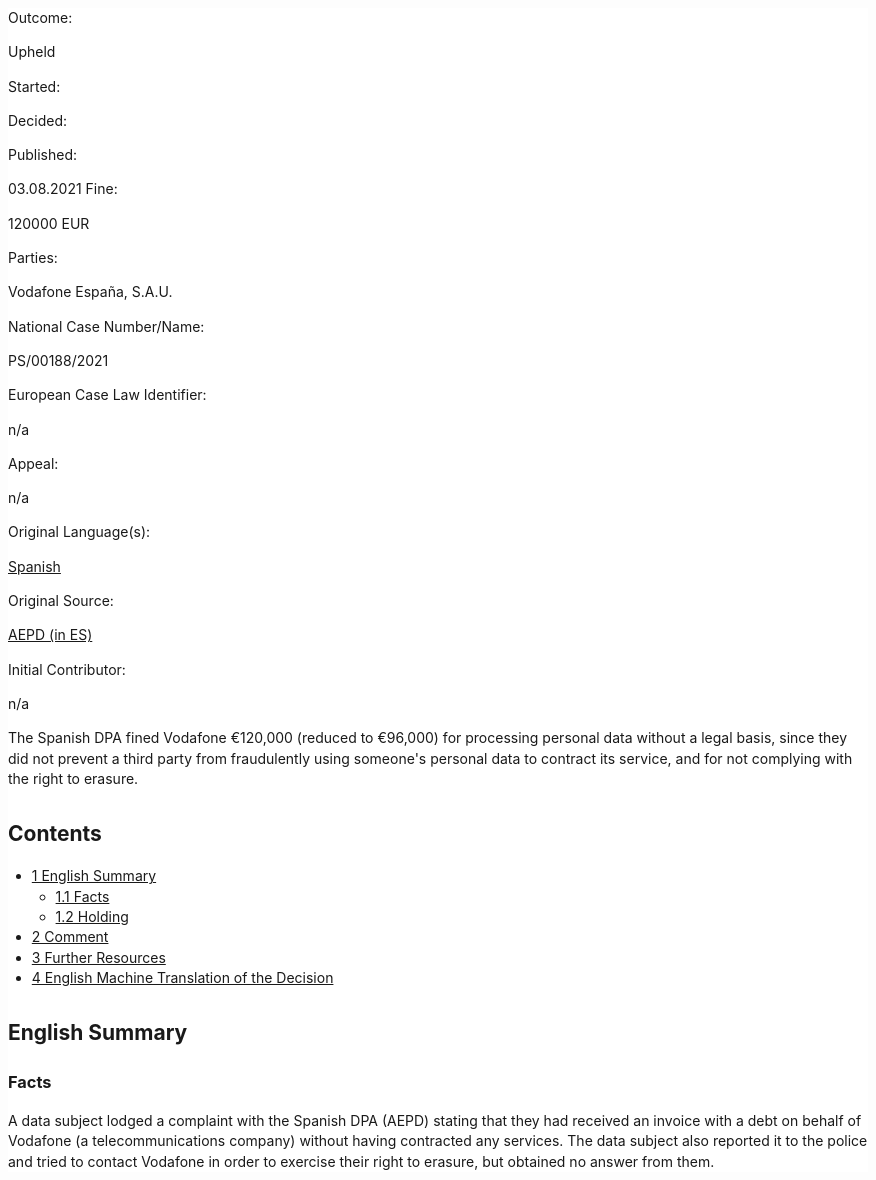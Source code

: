 Outcome:

Upheld

Started:

Decided:

Published:

03.08.2021 Fine:

120000 EUR

Parties:

Vodafone España, S.A.U.

National Case Number/Name:

PS/00188/2021

European Case Law Identifier:

n/a

Appeal:

n/a

Original Language(s):

[Spanish](/index.php?title=Category:Spanish "Category:Spanish")

Original Source:

[AEPD (in ES)](https://www.aepd.es/es/documento/ps-00188-2021.pdf)

Initial Contributor:

n/a

The Spanish DPA fined Vodafone €120,000 (reduced to €96,000) for processing personal data without a legal basis, since they did not prevent a third party from fraudulently using someone's personal data to contract its service, and for not complying with the right to erasure.

## Contents

*   [1 English Summary](#English_Summary)
    *   [1.1 Facts](#Facts)
    *   [1.2 Holding](#Holding)
*   [2 Comment](#Comment)
*   [3 Further Resources](#Further_Resources)
*   [4 English Machine Translation of the Decision](#English_Machine_Translation_of_the_Decision)

## English Summary

### Facts

A data subject lodged a complaint with the Spanish DPA (AEPD) stating that they had received an invoice with a debt on behalf of Vodafone (a telecommunications company) without having contracted any services. The data subject also reported it to the police and tried to contact Vodafone in order to exercise their right to erasure, but obtained no answer from them.
